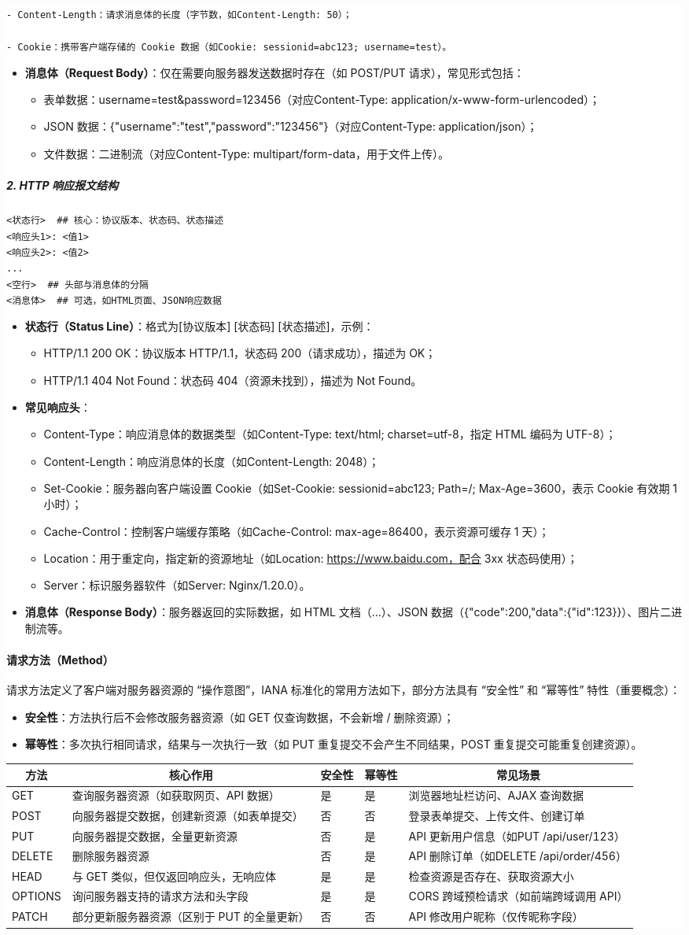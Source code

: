     - Content-Length：请求消息体的长度（字节数，如Content-Length: 50）；

    - Cookie：携带客户端存储的 Cookie 数据（如Cookie: sessionid=abc123; username=test）。

- **消息体（Request Body）**：仅在需要向服务器发送数据时存在（如 POST/PUT 请求），常见形式包括：

    - 表单数据：username=test&password=123456（对应Content-Type: application/x-www-form-urlencoded）；

    - JSON 数据：{"username":"test","password":"123456"}（对应Content-Type: application/json）；

    - 文件数据：二进制流（对应Content-Type: multipart/form-data，用于文件上传）。

##### 2. HTTP 响应报文结构

```
<状态行>  ## 核心：协议版本、状态码、状态描述
<响应头1>: <值1>
<响应头2>: <值2>
...
<空行>  ## 头部与消息体的分隔
<消息体>  ## 可选，如HTML页面、JSON响应数据
```

- **状态行（Status Line）**：格式为[协议版本] [状态码] [状态描述]，示例：

    - HTTP/1.1 200 OK：协议版本 HTTP/1.1，状态码 200（请求成功），描述为 OK；

    - HTTP/1.1 404 Not Found：状态码 404（资源未找到），描述为 Not Found。

- **常见响应头**：

    - Content-Type：响应消息体的数据类型（如Content-Type: text/html; charset=utf-8，指定 HTML 编码为 UTF-8）；

    - Content-Length：响应消息体的长度（如Content-Length: 2048）；

    - Set-Cookie：服务器向客户端设置 Cookie（如Set-Cookie: sessionid=abc123; Path=/; Max-Age=3600，表示 Cookie 有效期 1 小时）；

    - Cache-Control：控制客户端缓存策略（如Cache-Control: max-age=86400，表示资源可缓存 1 天）；

    - Location：用于重定向，指定新的资源地址（如Location: https://www.baidu.com，配合 3xx 状态码使用）；

    - Server：标识服务器软件（如Server: Nginx/1.20.0）。

- **消息体（Response Body）**：服务器返回的实际数据，如 HTML 文档（<!DOCTYPE html><html>...</html>）、JSON 数据（{"code":200,"data":{"id":123}}）、图片二进制流等。

#### 请求方法（Method）

请求方法定义了客户端对服务器资源的 “操作意图”，IANA 标准化的常用方法如下，部分方法具有 “安全性” 和 “幂等性” 特性（重要概念）：

- **安全性**：方法执行后不会修改服务器资源（如 GET 仅查询数据，不会新增 / 删除资源）；

- **幂等性**：多次执行相同请求，结果与一次执行一致（如 PUT 重复提交不会产生不同结果，POST 重复提交可能重复创建资源）。

| 方法    | 核心作用                                    | 安全性 | 幂等性 | 常见场景                                |
| ------- | ------------------------------------------- | ------ | ------ | --------------------------------------- |
| GET     | 查询服务器资源（如获取网页、API 数据）      | 是     | 是     | 浏览器地址栏访问、AJAX 查询数据         |
| POST    | 向服务器提交数据，创建新资源（如表单提交）  | 否     | 否     | 登录表单提交、上传文件、创建订单        |
| PUT     | 向服务器提交数据，全量更新资源              | 否     | 是     | API 更新用户信息（如PUT /api/user/123） |
| DELETE  | 删除服务器资源                              | 否     | 是     | API 删除订单（如DELETE /api/order/456） |
| HEAD    | 与 GET 类似，但仅返回响应头，无响应体       | 是     | 是     | 检查资源是否存在、获取资源大小          |
| OPTIONS | 询问服务器支持的请求方法和头字段            | 是     | 是     | CORS 跨域预检请求（如前端跨域调用 API） |
| PATCH   | 部分更新服务器资源（区别于 PUT 的全量更新） | 否     | 否     | API 修改用户昵称（仅传昵称字段）        |
